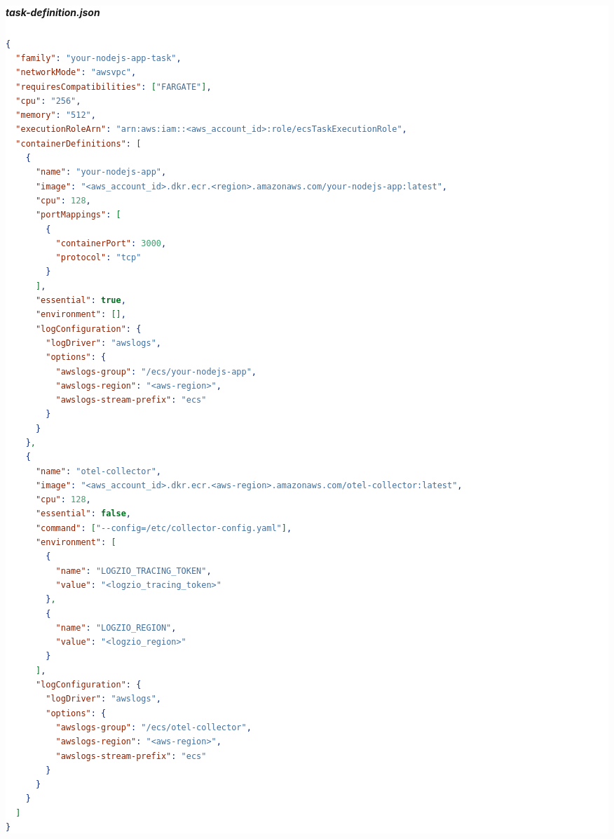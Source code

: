 ##### task-definition.json

```json
{
  "family": "your-nodejs-app-task",
  "networkMode": "awsvpc",
  "requiresCompatibilities": ["FARGATE"],
  "cpu": "256",
  "memory": "512",
  "executionRoleArn": "arn:aws:iam::<aws_account_id>:role/ecsTaskExecutionRole",
  "containerDefinitions": [
    {
      "name": "your-nodejs-app",
      "image": "<aws_account_id>.dkr.ecr.<region>.amazonaws.com/your-nodejs-app:latest",
      "cpu": 128,
      "portMappings": [
        {
          "containerPort": 3000,
          "protocol": "tcp"
        }
      ],
      "essential": true,
      "environment": [],
      "logConfiguration": {
        "logDriver": "awslogs",
        "options": {
          "awslogs-group": "/ecs/your-nodejs-app",
          "awslogs-region": "<aws-region>",
          "awslogs-stream-prefix": "ecs"
        }
      }
    },
    {
      "name": "otel-collector",
      "image": "<aws_account_id>.dkr.ecr.<aws-region>.amazonaws.com/otel-collector:latest",
      "cpu": 128,
      "essential": false,
      "command": ["--config=/etc/collector-config.yaml"],
      "environment": [
        {
          "name": "LOGZIO_TRACING_TOKEN",
          "value": "<logzio_tracing_token>"
        },
        {
          "name": "LOGZIO_REGION",
          "value": "<logzio_region>"
        }
      ],
      "logConfiguration": {
        "logDriver": "awslogs",
        "options": {
          "awslogs-group": "/ecs/otel-collector",
          "awslogs-region": "<aws-region>",
          "awslogs-stream-prefix": "ecs"
        }
      }
    }
  ]
}
```
